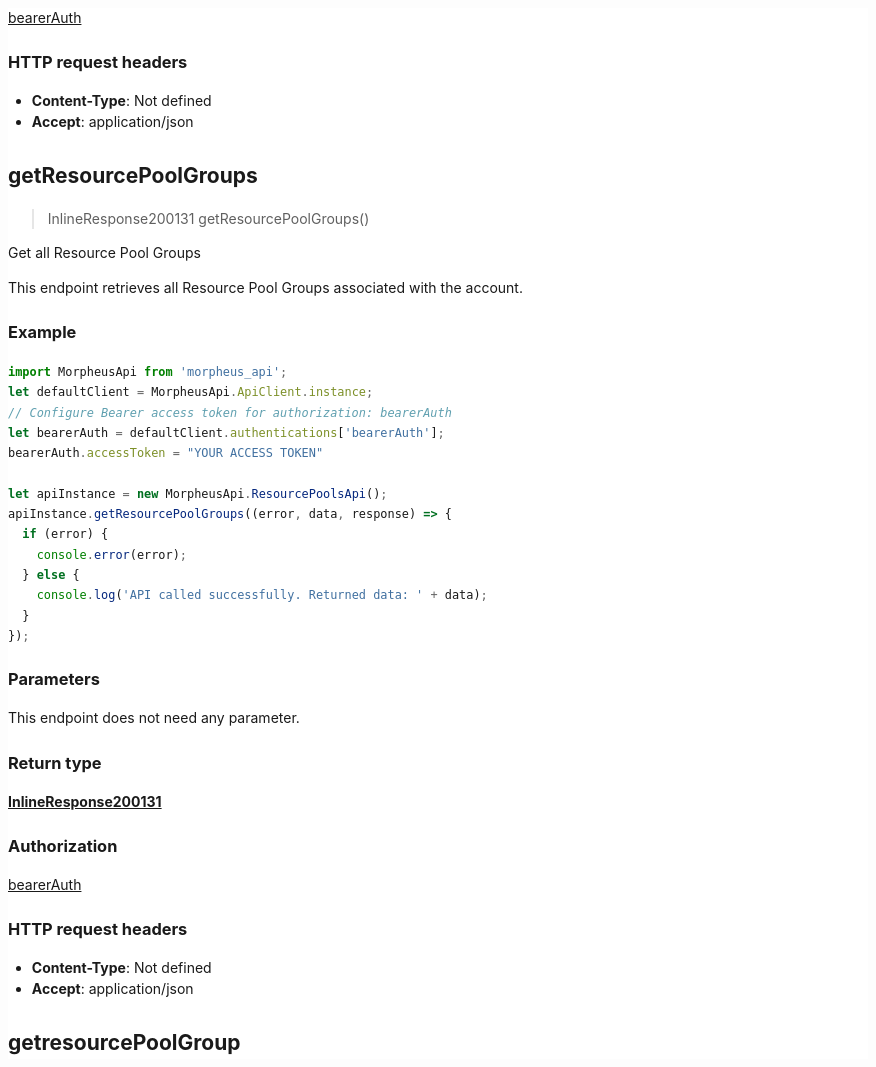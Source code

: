[bearerAuth](../README.md#bearerAuth)

### HTTP request headers

- **Content-Type**: Not defined
- **Accept**: application/json


## getResourcePoolGroups

> InlineResponse200131 getResourcePoolGroups()

Get all Resource Pool Groups

This endpoint retrieves all Resource Pool Groups associated with the account. 

### Example

```javascript
import MorpheusApi from 'morpheus_api';
let defaultClient = MorpheusApi.ApiClient.instance;
// Configure Bearer access token for authorization: bearerAuth
let bearerAuth = defaultClient.authentications['bearerAuth'];
bearerAuth.accessToken = "YOUR ACCESS TOKEN"

let apiInstance = new MorpheusApi.ResourcePoolsApi();
apiInstance.getResourcePoolGroups((error, data, response) => {
  if (error) {
    console.error(error);
  } else {
    console.log('API called successfully. Returned data: ' + data);
  }
});
```

### Parameters

This endpoint does not need any parameter.

### Return type

[**InlineResponse200131**](InlineResponse200131.md)

### Authorization

[bearerAuth](../README.md#bearerAuth)

### HTTP request headers

- **Content-Type**: Not defined
- **Accept**: application/json


## getresourcePoolGroup
